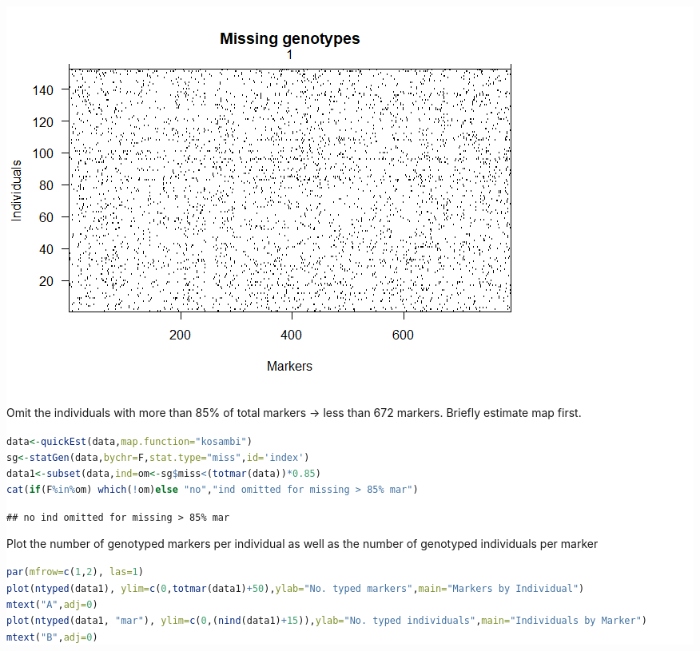 ![](basil-genetics_files/figure-gfm/unnamed-chunk-4-1.png)

Omit the individuals with more than 85% of total markers -\> less than
672 markers. Briefly estimate map first.

``` r
data<-quickEst(data,map.function="kosambi")
sg<-statGen(data,bychr=F,stat.type="miss",id='index')
data1<-subset(data,ind=om<-sg$miss<(totmar(data))*0.85)
cat(if(F%in%om) which(!om)else "no","ind omitted for missing > 85% mar")
```

    ## no ind omitted for missing > 85% mar

Plot the number of genotyped markers per individual as well as the
number of genotyped individuals per marker

``` r
par(mfrow=c(1,2), las=1)
plot(ntyped(data1), ylim=c(0,totmar(data1)+50),ylab="No. typed markers",main="Markers by Individual")
mtext("A",adj=0)
plot(ntyped(data1, "mar"), ylim=c(0,(nind(data1)+15)),ylab="No. typed individuals",main="Individuals by Marker")
mtext("B",adj=0)
```
